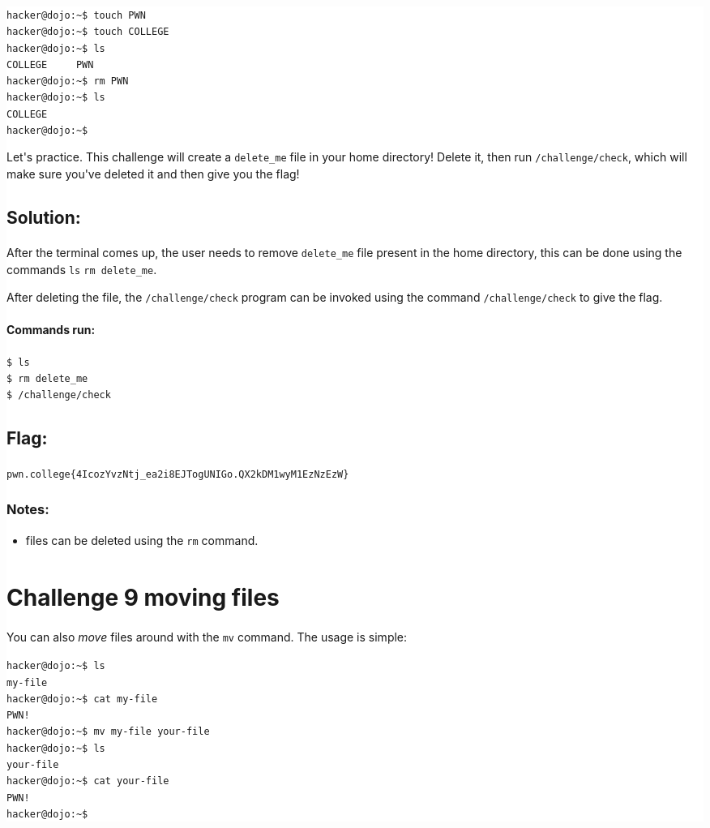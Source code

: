 ```sh
hacker@dojo:~$ touch PWN
hacker@dojo:~$ touch COLLEGE
hacker@dojo:~$ ls
COLLEGE     PWN
hacker@dojo:~$ rm PWN
hacker@dojo:~$ ls
COLLEGE
hacker@dojo:~$
```

Let's practice.
This challenge will create a `delete_me` file in your home directory!
Delete it, then run `/challenge/check`, which will make sure you've deleted it and then give you the flag!

## Solution:

After the terminal comes up, the user needs to remove `delete_me` file present in the home directory, this can be done using the commands `ls` `rm delete_me`.

After deleting the file, the `/challenge/check` program can be invoked using the command `/challenge/check` to give the flag.

#### Commands run:

```sh
$ ls
$ rm delete_me
$ /challenge/check
```

## Flag: 

```
pwn.college{4IcozYvzNtj_ea2i8EJTogUNIGo.QX2kDM1wyM1EzNzEzW}
```

### Notes:

- files can be deleted using the `rm` command.


# Challenge 9 moving files

You can also _move_ files around with the `mv` command.
The usage is simple:

```sh
hacker@dojo:~$ ls
my-file
hacker@dojo:~$ cat my-file
PWN!
hacker@dojo:~$ mv my-file your-file
hacker@dojo:~$ ls
your-file
hacker@dojo:~$ cat your-file
PWN!
hacker@dojo:~$
```
